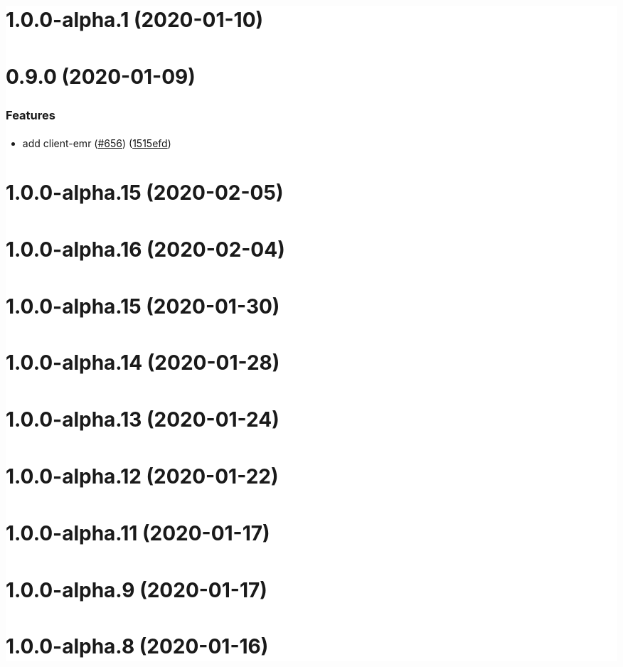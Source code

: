 

# 1.0.0-alpha.1 (2020-01-10)



# 0.9.0 (2020-01-09)


### Features

* add client-emr ([#656](https://github.com/aws/aws-sdk-js-v3/issues/656)) ([1515efd](https://github.com/aws/aws-sdk-js-v3/commit/1515efd))





# 1.0.0-alpha.15 (2020-02-05)



# 1.0.0-alpha.16 (2020-02-04)



# 1.0.0-alpha.15 (2020-01-30)



# 1.0.0-alpha.14 (2020-01-28)



# 1.0.0-alpha.13 (2020-01-24)



# 1.0.0-alpha.12 (2020-01-22)



# 1.0.0-alpha.11 (2020-01-17)



# 1.0.0-alpha.9 (2020-01-17)



# 1.0.0-alpha.8 (2020-01-16)
